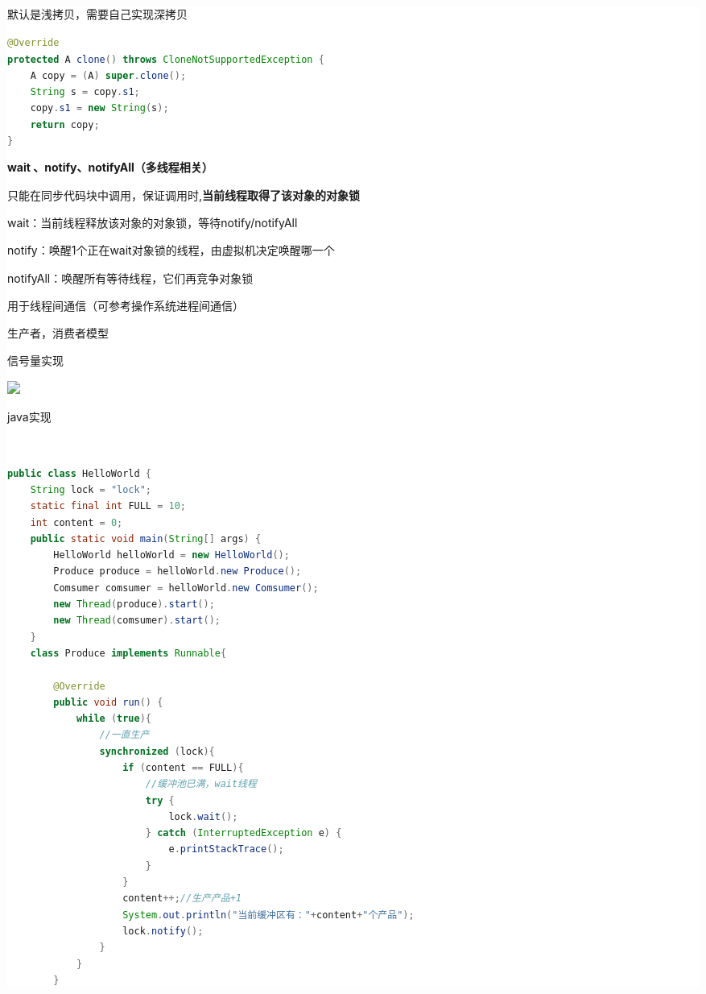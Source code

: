 默认是浅拷贝，需要自己实现深拷贝

```java
@Override
protected A clone() throws CloneNotSupportedException {
    A copy = (A) super.clone();
    String s = copy.s1;
    copy.s1 = new String(s);
    return copy;
}
```



**wait 、notify、notifyAll（多线程相关）**

只能在同步代码块中调用，保证调用时,**当前线程取得了该对象的对象锁**

wait：当前线程释放该对象的对象锁，等待notify/notifyAll

notify：唤醒1个正在wait对象锁的线程，由虚拟机决定唤醒哪一个

notifyAll：唤醒所有等待线程，它们再竞争对象锁

用于线程间通信（可参考操作系统进程间通信）



生产者，消费者模型

信号量实现

![](http://ww1.sinaimg.cn/large/006nwaiFgy1giciulpmt1j30u00tswzv.jpg)

java实现

​	

```java
public class HelloWorld {
    String lock = "lock";
    static final int FULL = 10;
    int content = 0;
    public static void main(String[] args) {
        HelloWorld helloWorld = new HelloWorld();
        Produce produce = helloWorld.new Produce();
        Comsumer comsumer = helloWorld.new Comsumer();
        new Thread(produce).start();
        new Thread(comsumer).start();
    }
    class Produce implements Runnable{

        @Override
        public void run() {
            while (true){
                //一直生产
                synchronized (lock){
                    if (content == FULL){
                        //缓冲池已满，wait线程
                        try {
                            lock.wait();
                        } catch (InterruptedException e) {
                            e.printStackTrace();
                        }
                    }
                    content++;//生产产品+1
                    System.out.println("当前缓冲区有："+content+"个产品");
                    lock.notify();
                }
            }
        }
```
